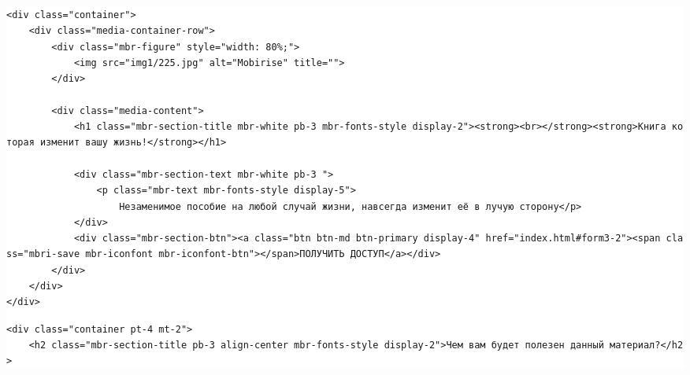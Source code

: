 <!DOCTYPE html>
<html  >
<head>
  <meta charset="UTF-8">
  <meta http-equiv="X-UA-Compatible" content="IE=edge">
  <meta name="generator" content="Mobirise v4.10.1, mobirise.com">
  <meta name="viewport" content="width=device-width, initial-scale=1, minimum-scale=1">
  <link rel="shortcut icon" href="assets/images/logo4.png" type="image/x-icon">
  <meta name="description" content="">
  
  <title>А ты уже получил эту книгу?</title>
  <link rel="stylesheet" href="assets/web/assets/mobirise-icons/mobirise-icons.css">
  <link rel="stylesheet" href="assets/tether/tether.min.css">
  <link rel="stylesheet" href="assets/bootstrap/css/bootstrap.min.css">
  <link rel="stylesheet" href="assets/bootstrap/css/bootstrap-grid.min.css">
  <link rel="stylesheet" href="assets/bootstrap/css/bootstrap-reboot.min.css">
  <link rel="stylesheet" href="assets/socicon/css/styles.css">
  <link rel="stylesheet" href="assets/theme/css/style.css">
  <link rel="stylesheet" href="assets/mobirise/css/mbr-additional.css" type="text/css">
  
  
  
</head>
<body>
  <section class="header3 cid-ryAscUIBSF" id="header3-0">

    

    

    <div class="container">
        <div class="media-container-row">
            <div class="mbr-figure" style="width: 80%;">
                <img src="img1/225.jpg" alt="Mobirise" title="">
            </div>

            <div class="media-content">
                <h1 class="mbr-section-title mbr-white pb-3 mbr-fonts-style display-2"><strong><br></strong><strong>Книга которая изменит вашу жизнь!</strong></h1>
                
                <div class="mbr-section-text mbr-white pb-3 ">
                    <p class="mbr-text mbr-fonts-style display-5">
                        Незаменимое пособие на любой случай жизни, навсегда изменит её в лучую сторону</p>
                </div>
                <div class="mbr-section-btn"><a class="btn btn-md btn-primary display-4" href="index.html#form3-2"><span class="mbri-save mbr-iconfont mbr-iconfont-btn"></span>ПОЛУЧИТЬ ДОСТУП</a></div>
            </div>
        </div>
    </div>

</section>

<section class="counters5 counters cid-rCa9c1V7Gq" id="counters5-8">

    

    

    <div class="container pt-4 mt-2">
        <h2 class="mbr-section-title pb-3 align-center mbr-fonts-style display-2">Чем вам будет полезен данный материал?</h2>
        